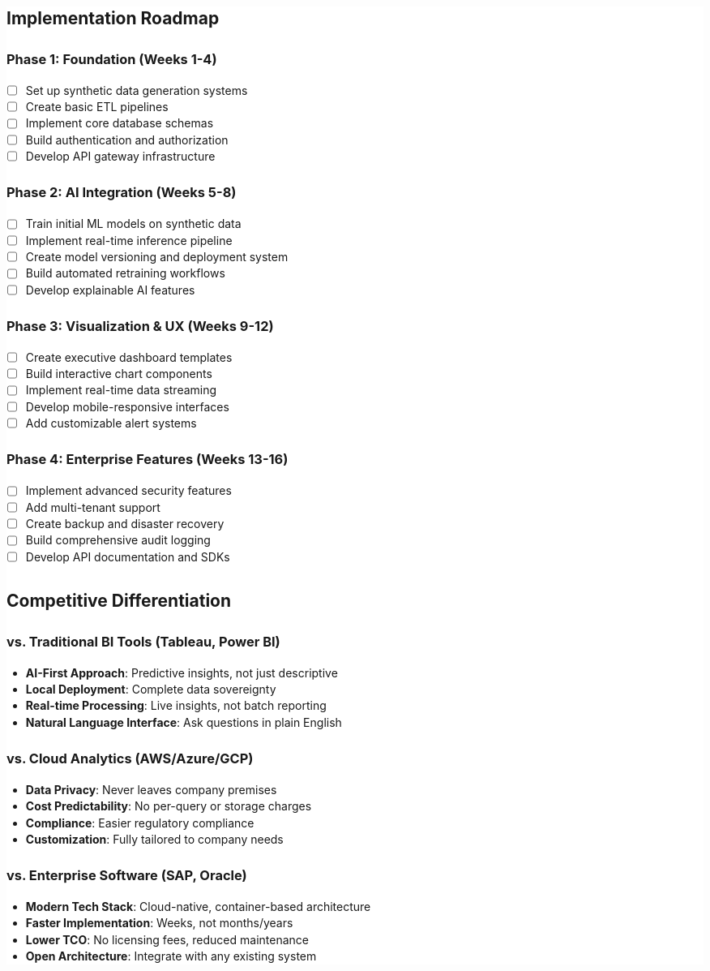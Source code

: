 ## Implementation Roadmap

### Phase 1: Foundation (Weeks 1-4)
- [ ] Set up synthetic data generation systems
- [ ] Create basic ETL pipelines
- [ ] Implement core database schemas
- [ ] Build authentication and authorization
- [ ] Develop API gateway infrastructure

### Phase 2: AI Integration (Weeks 5-8)
- [ ] Train initial ML models on synthetic data
- [ ] Implement real-time inference pipeline
- [ ] Create model versioning and deployment system
- [ ] Build automated retraining workflows
- [ ] Develop explainable AI features

### Phase 3: Visualization & UX (Weeks 9-12)
- [ ] Create executive dashboard templates
- [ ] Build interactive chart components
- [ ] Implement real-time data streaming
- [ ] Develop mobile-responsive interfaces
- [ ] Add customizable alert systems

### Phase 4: Enterprise Features (Weeks 13-16)
- [ ] Implement advanced security features
- [ ] Add multi-tenant support
- [ ] Create backup and disaster recovery
- [ ] Build comprehensive audit logging
- [ ] Develop API documentation and SDKs

## Competitive Differentiation

### vs. Traditional BI Tools (Tableau, Power BI)
- **AI-First Approach**: Predictive insights, not just descriptive
- **Local Deployment**: Complete data sovereignty
- **Real-time Processing**: Live insights, not batch reporting
- **Natural Language Interface**: Ask questions in plain English

### vs. Cloud Analytics (AWS/Azure/GCP)
- **Data Privacy**: Never leaves company premises
- **Cost Predictability**: No per-query or storage charges
- **Compliance**: Easier regulatory compliance
- **Customization**: Fully tailored to company needs

### vs. Enterprise Software (SAP, Oracle)
- **Modern Tech Stack**: Cloud-native, container-based architecture
- **Faster Implementation**: Weeks, not months/years
- **Lower TCO**: No licensing fees, reduced maintenance
- **Open Architecture**: Integrate with any existing system
